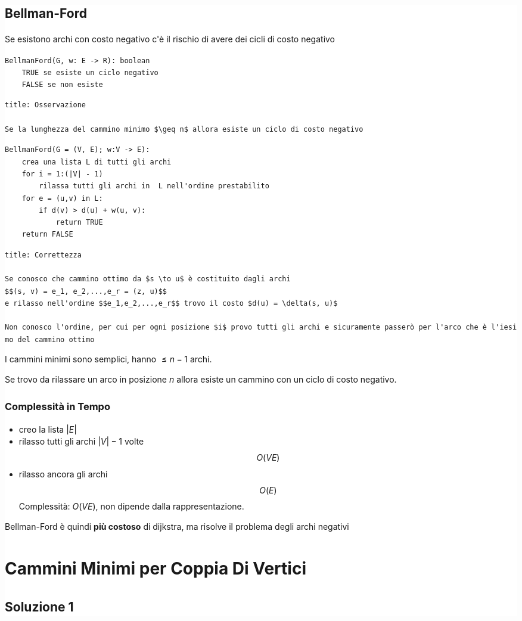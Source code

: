 ## Bellman-Ford

Se esistono archi con costo negativo c'è il rischio di avere dei cicli di costo negativo

	BellmanFord(G, w: E -> R): boolean
		TRUE se esiste un ciclo negativo
		FALSE se non esiste

```ad-note
title: Osservazione

Se la lunghezza del cammino minimo $\geq n$ allora esiste un ciclo di costo negativo

```

	BellmanFord(G = (V, E); w:V -> E):
		crea una lista L di tutti gli archi
		for i = 1:(|V| - 1)
			rilassa tutti gli archi in  L nell'ordine prestabilito
		for e = (u,v) in L:
			if d(v) > d(u) + w(u, v):
				return TRUE
		return FALSE

```ad-check
title: Correttezza

Se conosco che cammino ottimo da $s \to u$ è costituito dagli archi
$$(s, v) = e_1, e_2,...,e_r = (z, u)$$
e rilasso nell'ordine $$e_1,e_2,...,e_r$$ trovo il costo $d(u) = \delta(s, u)$

Non conosco l'ordine, per cui per ogni posizione $i$ provo tutti gli archi e sicuramente passerò per l'arco che è l'iesimo del cammino ottimo

```

I cammini minimi sono semplici, hanno $\leq n -1$ archi.

Se trovo da rilassare un arco in posizione $n$ allora esiste un cammino con un ciclo di costo negativo.

### Complessità in Tempo

- creo la lista $|E|$
- rilasso tutti gli archi $|V| -1$ volte $$O(VE)$$
- rilasso ancora gli archi$$O(E)$$
Complessità: $O(VE)$, non dipende dalla rappresentazione.

Bellman-Ford è quindi **più costoso** di dijkstra, ma risolve il problema degli archi negativi

# Cammini Minimi per Coppia Di Vertici

## Soluzione 1
